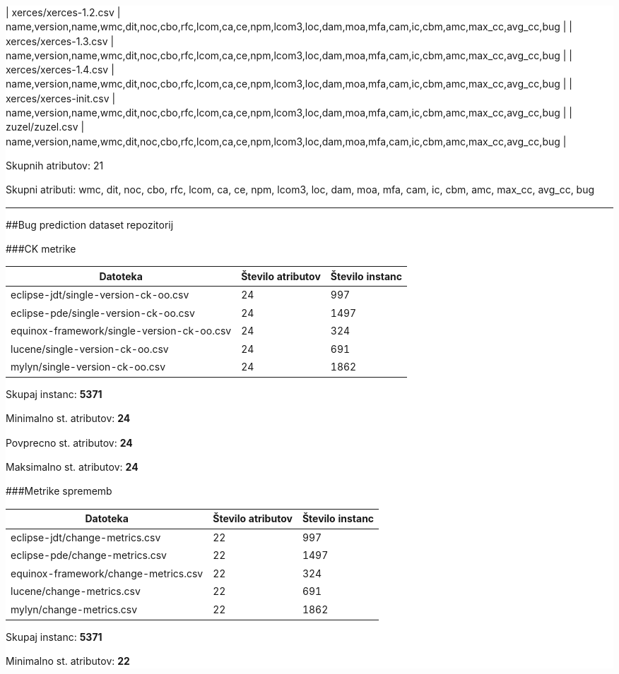 | xerces/xerces-1.2.csv | name,version,name,wmc,dit,noc,cbo,rfc,lcom,ca,ce,npm,lcom3,loc,dam,moa,mfa,cam,ic,cbm,amc,max_cc,avg_cc,bug |
| xerces/xerces-1.3.csv | name,version,name,wmc,dit,noc,cbo,rfc,lcom,ca,ce,npm,lcom3,loc,dam,moa,mfa,cam,ic,cbm,amc,max_cc,avg_cc,bug |
| xerces/xerces-1.4.csv | name,version,name,wmc,dit,noc,cbo,rfc,lcom,ca,ce,npm,lcom3,loc,dam,moa,mfa,cam,ic,cbm,amc,max_cc,avg_cc,bug |
| xerces/xerces-init.csv | name,version,name,wmc,dit,noc,cbo,rfc,lcom,ca,ce,npm,lcom3,loc,dam,moa,mfa,cam,ic,cbm,amc,max_cc,avg_cc,bug |
| zuzel/zuzel.csv | name,version,name,wmc,dit,noc,cbo,rfc,lcom,ca,ce,npm,lcom3,loc,dam,moa,mfa,cam,ic,cbm,amc,max_cc,avg_cc,bug |

Skupnih atributov: 21

Skupni atributi: wmc, dit, noc, cbo, rfc, lcom, ca, ce, npm, lcom3, loc, dam, moa, mfa, cam, ic, cbm, amc, max_cc, avg_cc, bug

------------------------------

##Bug prediction dataset repozitorij

###CK metrike

| Datoteka | Število atributov | Število instanc |
|----------|-------------------|-----------------|
| eclipse-jdt/single-version-ck-oo.csv | 24 | 997 |
| eclipse-pde/single-version-ck-oo.csv | 24 | 1497 |
| equinox-framework/single-version-ck-oo.csv | 24 | 324 |
| lucene/single-version-ck-oo.csv | 24 | 691 |
| mylyn/single-version-ck-oo.csv | 24 | 1862 |

Skupaj instanc: **5371**

Minimalno st. atributov: **24**

Povprecno st. atributov: **24**

Maksimalno st. atributov: **24**

###Metrike sprememb

| Datoteka | Število atributov | Število instanc |
|----------|-------------------|-----------------|
| eclipse-jdt/change-metrics.csv | 22 | 997 |
| eclipse-pde/change-metrics.csv | 22 | 1497 |
| equinox-framework/change-metrics.csv | 22 | 324 |
| lucene/change-metrics.csv | 22 | 691 |
| mylyn/change-metrics.csv | 22 | 1862 |

Skupaj instanc: **5371**

Minimalno st. atributov: **22**
